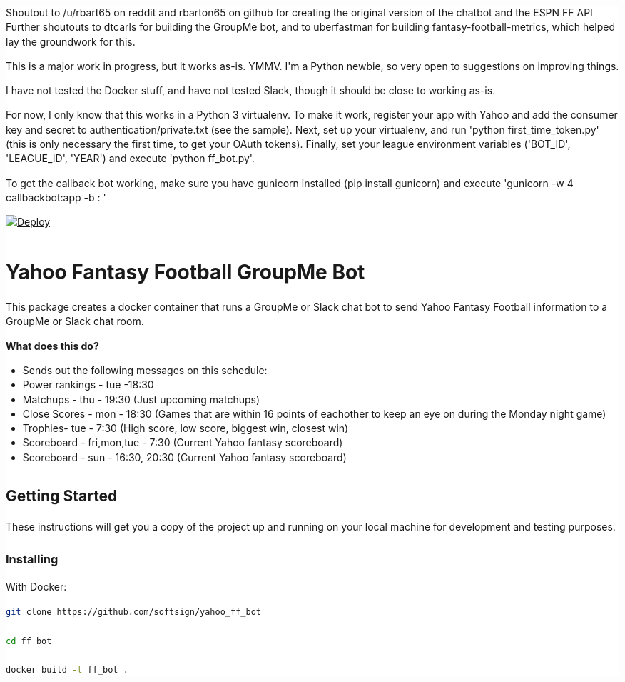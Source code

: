 Shoutout to /u/rbart65 on reddit and rbarton65 on github for creating the original version of the chatbot and the ESPN FF API
Further shoutouts to dtcarls for building the GroupMe bot, and to uberfastman for building fantasy-football-metrics, which helped lay the groundwork for this.

This is a major work in progress, but it works as-is. YMMV. I'm a Python newbie, so very open to suggestions on improving things.

I have not tested the Docker stuff, and have not tested Slack, though it should be close to working as-is. 

For now, I only know that this works in a Python 3 virtualenv. To make it work, register your app with Yahoo and add the consumer key and secret to authentication/private.txt (see the sample). Next, set up your virtualenv, and run 'python first_time_token.py' (this is only necessary the first time, to get your OAuth tokens). Finally, set your league environment variables ('BOT_ID', 'LEAGUE_ID', 'YEAR') and execute 'python ff_bot.py'.

To get the callback bot working, make sure you have gunicorn installed (pip install gunicorn) and execute 'gunicorn -w 4 callbackbot:app -b <server>:<port>
'

[![Deploy](https://www.herokucdn.com/deploy/button.svg)](https://heroku.com/deploy)

# Yahoo Fantasy Football GroupMe Bot

This package creates a docker container that runs a GroupMe or Slack chat bot to send
Yahoo Fantasy Football information to a GroupMe or Slack chat room.

**What does this do?**

- Sends out the following messages on this schedule:
- Power rankings - tue -18:30
- Matchups - thu - 19:30 (Just upcoming matchups)
- Close Scores - mon - 18:30 (Games that are within 16 points of eachother to keep an eye on during the Monday night game)
- Trophies- tue - 7:30 (High score, low score, biggest win, closest win)
- Scoreboard - fri,mon,tue - 7:30 (Current Yahoo fantasy scoreboard)
- Scoreboard - sun - 16:30, 20:30 (Current Yahoo fantasy scoreboard)

## Getting Started

These instructions will get you a copy of the project up and running
on your local machine for development and testing purposes.

### Installing
With Docker:
```bash
git clone https://github.com/softsign/yahoo_ff_bot

cd ff_bot

docker build -t ff_bot .
```
